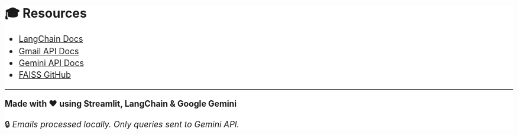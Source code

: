## 🎓 Resources

- [LangChain Docs](https://python.langchain.com/)
- [Gmail API Docs](https://developers.google.com/gmail/api)
- [Gemini API Docs](https://ai.google.dev/docs)
- [FAISS GitHub](https://github.com/facebookresearch/faiss)

---

**Made with ❤️ using Streamlit, LangChain & Google Gemini**

🔒 *Emails processed locally. Only queries sent to Gemini API.*